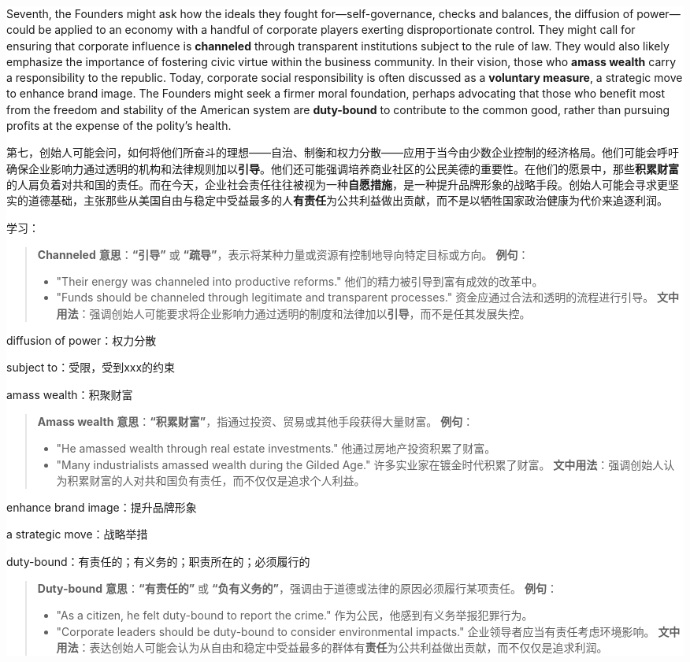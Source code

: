 Seventh, the Founders might ask how the ideals they fought for—self-governance, checks and balances, the diffusion of power—could be applied to an economy with a handful of corporate players exerting disproportionate control. They might call for ensuring that corporate influence is **channeled** through transparent institutions subject to the rule of law. They would also likely emphasize the importance of fostering civic virtue within the business community. In their vision, those who **amass wealth** carry a responsibility to the republic. Today, corporate social responsibility is often discussed as a **voluntary measure**, a strategic move to enhance brand image. The Founders might seek a firmer moral foundation, perhaps advocating that those who benefit most from the freedom and stability of the American system are **duty-bound** to contribute to the common good, rather than pursuing profits at the expense of the polity’s health.

第七，创始人可能会问，如何将他们所奋斗的理想——自治、制衡和权力分散——应用于当今由少数企业控制的经济格局。他们可能会呼吁确保企业影响力通过透明的机构和法律规则加以**引导**。他们还可能强调培养商业社区的公民美德的重要性。在他们的愿景中，那些**积累财富**的人肩负着对共和国的责任。而在今天，企业社会责任往往被视为一种**自愿措施**，是一种提升品牌形象的战略手段。创始人可能会寻求更坚实的道德基础，主张那些从美国自由与稳定中受益最多的人**有责任**为公共利益做出贡献，而不是以牺牲国家政治健康为代价来追逐利润。

学习：

>
>
>**Channeled**
>**意思**：**“引导”** 或 **“疏导”**，表示将某种力量或资源有控制地导向特定目标或方向。
>**例句**：
>
>- "Their energy was channeled into productive reforms."
>  他们的精力被引导到富有成效的改革中。
>- "Funds should be channeled through legitimate and transparent processes."
>  资金应通过合法和透明的流程进行引导。
>  **文中用法**：强调创始人可能要求将企业影响力通过透明的制度和法律加以**引导**，而不是任其发展失控。

diffusion of power：权力分散

subject to：受限，受到xxx的约束

amass wealth：积聚财富          

>
>
>**Amass wealth**
>**意思**：**“积累财富”**，指通过投资、贸易或其他手段获得大量财富。
>**例句**：
>
>- "He amassed wealth through real estate investments."
>  他通过房地产投资积累了财富。
>- "Many industrialists amassed wealth during the Gilded Age."
>  许多实业家在镀金时代积累了财富。
>  **文中用法**：强调创始人认为积累财富的人对共和国负有责任，而不仅仅是追求个人利益。

enhance brand image：提升品牌形象

a strategic move：战略举措

duty-bound：有责任的；有义务的；职责所在的；必须履行的

>
>
>**Duty-bound**
>**意思**：**“有责任的”** 或 **“负有义务的”**，强调由于道德或法律的原因必须履行某项责任。
>**例句**：
>
>- "As a citizen, he felt duty-bound to report the crime."
>  作为公民，他感到有义务举报犯罪行为。
>- "Corporate leaders should be duty-bound to consider environmental impacts."
>  企业领导者应当有责任考虑环境影响。
>  **文中用法**：表达创始人可能会认为从自由和稳定中受益最多的群体有**责任**为公共利益做出贡献，而不仅仅是追求利润。
